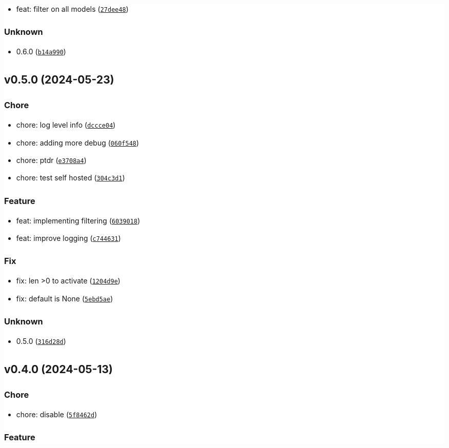 * feat: filter on all models ([`27dee48`](https://github.com/edayot/model_resolver/commit/27dee48632a54d1b7687422a16d61aad32700b54))

### Unknown

* 0.6.0 ([`b14a990`](https://github.com/edayot/model_resolver/commit/b14a9906940e9b7ddf76226835216395000c1bbd))


## v0.5.0 (2024-05-23)

### Chore

* chore: log level info ([`dccce04`](https://github.com/edayot/model_resolver/commit/dccce04f42ab1900d434c51a9925d6d86c08ffb2))

* chore: adding more debug ([`060f548`](https://github.com/edayot/model_resolver/commit/060f5483f39b69573dde653b8c919a795c7778c6))

* chore: ptdr ([`e3708a4`](https://github.com/edayot/model_resolver/commit/e3708a4c7cd97a4b696ef79fbcdb54b49c574cb2))

* chore: test self hosted ([`304c3d1`](https://github.com/edayot/model_resolver/commit/304c3d1e670b1cf74ed25b6ae67ab1a397758bf5))

### Feature

* feat: implementing filtering ([`6039018`](https://github.com/edayot/model_resolver/commit/6039018c3b59df4ac34d1a0df3a021adce730706))

* feat: improve logging ([`c744631`](https://github.com/edayot/model_resolver/commit/c744631a271cfb5d070f4526ed4035c648a6123d))

### Fix

* fix: len &gt;0 to activate ([`1204d9e`](https://github.com/edayot/model_resolver/commit/1204d9e65126e4eb2d03c19bf3db0514d1f11ff1))

* fix: default is None ([`5ebd5ae`](https://github.com/edayot/model_resolver/commit/5ebd5ae8213f2ff71b83fbc49eaaacf17ec70f50))

### Unknown

* 0.5.0 ([`316d28d`](https://github.com/edayot/model_resolver/commit/316d28d8de44171250af49dcdf851d1c83e77cb2))


## v0.4.0 (2024-05-13)

### Chore

* chore: disable ([`5f8462d`](https://github.com/edayot/model_resolver/commit/5f8462df0bb347a35eedd6dbdf60da428a78f940))

### Feature
